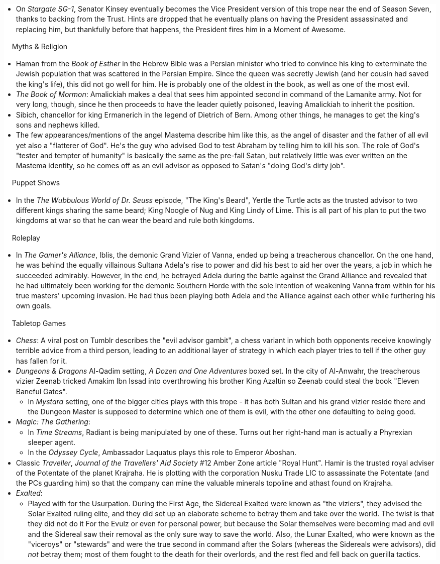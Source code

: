 -   On _Stargate SG-1_, Senator Kinsey eventually becomes the Vice President version of this trope near the end of Season Seven, thanks to backing from the Trust. Hints are dropped that he eventually plans on having the President assassinated and replacing him, but thankfully before that happens, the President fires him in a Moment of Awesome.

    Myths & Religion 

-   Haman from the _Book of Esther_ in the Hebrew Bible was a Persian minister who tried to convince his king to exterminate the Jewish population that was scattered in the Persian Empire. Since the queen was secretly Jewish (and her cousin had saved the king's life), this did not go well for him. He is probably one of the oldest in the book, as well as one of the most evil.
-   _The Book of Mormon_: Amalickiah makes a deal that sees him appointed second in command of the Lamanite army. Not for very long, though, since he then proceeds to have the leader quietly poisoned, leaving Amalickiah to inherit the position.
-   Sibich, chancellor for king Ermanerich in the legend of Dietrich of Bern. Among other things, he manages to get the king's sons and nephews killed.
-   The few appearances/mentions of the angel Mastema describe him like this, as the angel of disaster and the father of all evil yet also a "flatterer of God". He's the guy who advised God to test Abraham by telling him to kill his son. The role of God's "tester and tempter of humanity" is basically the same as the pre-fall Satan, but relatively little was ever written on the Mastema identity, so he comes off as an evil advisor as opposed to Satan's "doing God's dirty job".

    Puppet Shows 

-   In the _The Wubbulous World of Dr. Seuss_ episode, "The King's Beard", Yertle the Turtle acts as the trusted advisor to two different kings sharing the same beard; King Noogle of Nug and King Lindy of Lime. This is all part of his plan to put the two kingdoms at war so that he can wear the beard and rule both kingdoms.

    Roleplay 

-   In _The Gamer's Alliance_, Iblis, the demonic Grand Vizier of Vanna, ended up being a treacherous chancellor. On the one hand, he was behind the equally villainous Sultana Adela's rise to power and did his best to aid her over the years, a job in which he succeeded admirably. However, in the end, he betrayed Adela during the battle against the Grand Alliance and revealed that he had ultimately been working for the demonic Southern Horde with the sole intention of weakening Vanna from within for his true masters' upcoming invasion. He had thus been playing both Adela and the Alliance against each other while furthering his own goals.

    Tabletop Games 

-   _Chess_: A viral post on Tumblr describes the "evil advisor gambit", a chess variant in which both opponents receive knowingly terrible advice from a third person, leading to an additional layer of strategy in which each player tries to tell if the other guy has fallen for it.
-   _Dungeons & Dragons_ Al-Qadim setting, _A Dozen and One Adventures_ boxed set. In the city of Al-Anwahr, the treacherous vizier Zeenab tricked Amakim Ibn Issad into overthrowing his brother King Azaltin so Zeenab could steal the book "Eleven Baneful Gates".
    -   In _Mystara_ setting, one of the bigger cities plays with this trope - it has both Sultan and his grand vizier reside there and the Dungeon Master is supposed to determine which one of them is evil, with the other one defaulting to being good.
-   _Magic: The Gathering_:
    -   In _Time Streams_, Radiant is being manipulated by one of these. Turns out her right-hand man is actually a Phyrexian sleeper agent.
    -   In the _Odyssey Cycle_, Ambassador Laquatus plays this role to Emperor Aboshan.
-   Classic _Traveller_, _Journal of the Travellers' Aid Society_ #12 Amber Zone article "Royal Hunt". Hamir is the trusted royal adviser of the Potentate of the planet Krajraha. He is plotting with the corporation Nusku Trade LIC to assassinate the Potentate (and the PCs guarding him) so that the company can mine the valuable minerals topoline and athast found on Krajraha.
-   _Exalted_:
    -   Played with for the Usurpation. During the First Age, the Sidereal Exalted were known as "the viziers", they advised the Solar Exalted ruling elite, and they did set up an elaborate scheme to betray them and take over the world. The twist is that they did not do it For the Evulz or even for personal power, but because the Solar themselves were becoming mad and evil and the Sidereal saw their removal as the only sure way to save the world. Also, the Lunar Exalted, who were known as the "viceroys" or "stewards" and were the true second in command after the Solars (whereas the Sidereals were advisors), did _not_ betray them; most of them fought to the death for their overlords, and the rest fled and fell back on guerilla tactics.
